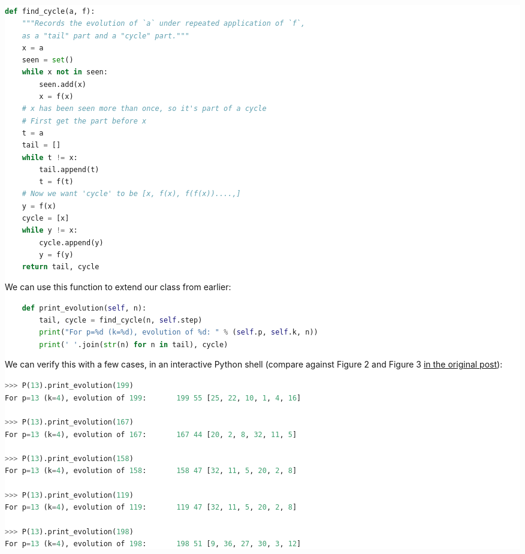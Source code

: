 ```python
def find_cycle(a, f):
    """Records the evolution of `a` under repeated application of `f`,
    as a "tail" part and a "cycle" part."""
    x = a 
    seen = set()
    while x not in seen:
        seen.add(x)
        x = f(x)
    # x has been seen more than once, so it's part of a cycle
    # First get the part before x
    t = a
    tail = []
    while t != x:
        tail.append(t)
        t = f(t)
    # Now we want 'cycle' to be [x, f(x), f(f(x))....,]
    y = f(x)
    cycle = [x]
    while y != x:
        cycle.append(y)
        y = f(y)
    return tail, cycle
```

We can use this function to extend our class from earlier:

```python
    def print_evolution(self, n):
        tail, cycle = find_cycle(n, self.step)
        print("For p=%d (k=%d), evolution of %d: " % (self.p, self.k, n))
        print(' '.join(str(n) for n in tail), cycle)
```

We can verify this with a few cases, in an interactive Python shell (compare against Figure 2 and Figure 3 [in the original post](https://manasataramgini.wordpress.com/2018/11/11/visualizing-the-hindu-divisibility-test/)):

```python
>>> P(13).print_evolution(199)                                                                                                                                                                                                       
For p=13 (k=4), evolution of 199: 		199 55 [25, 22, 10, 1, 4, 16]

>>> P(13).print_evolution(167)                                                                                                                                                                                                       
For p=13 (k=4), evolution of 167: 		167 44 [20, 2, 8, 32, 11, 5]

>>> P(13).print_evolution(158)                                                                                                                                                                                                       
For p=13 (k=4), evolution of 158: 		158 47 [32, 11, 5, 20, 2, 8]

>>> P(13).print_evolution(119)                                                                                                                                                                                                       
For p=13 (k=4), evolution of 119: 		119 47 [32, 11, 5, 20, 2, 8]

>>> P(13).print_evolution(198)                                                                                                                                                                                                       
For p=13 (k=4), evolution of 198: 		198 51 [9, 36, 27, 30, 3, 12]

```